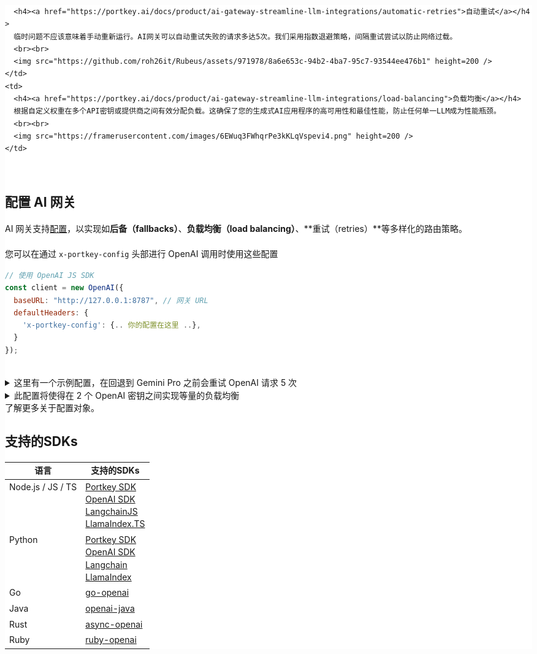       <h4><a href="https://portkey.ai/docs/product/ai-gateway-streamline-llm-integrations/automatic-retries">自动重试</a></h4>
      临时问题不应该意味着手动重新运行。AI网关可以自动重试失败的请求多达5次。我们采用指数退避策略，间隔重试尝试以防止网络过载。
      <br><br>
      <img src="https://github.com/roh26it/Rubeus/assets/971978/8a6e653c-94b2-4ba7-95c7-93544ee476b1" height=200 />
    </td>
    <td>
      <h4><a href="https://portkey.ai/docs/product/ai-gateway-streamline-llm-integrations/load-balancing">负载均衡</a></h4>
      根据自定义权重在多个API密钥或提供商之间有效分配负载。这确保了您的生成式AI应用程序的高可用性和最佳性能，防止任何单一LLM成为性能瓶颈。
      <br><br>
      <img src="https://framerusercontent.com/images/6EWuq3FWhqrPe3kKLqVspevi4.png" height=200 />
    </td>
  </tr>
</table>

<br>

## 配置 AI 网关
AI 网关支持[配置](https://portkey.ai/docs/api-reference/config-object)，以实现如**后备（fallbacks）**、**负载均衡（load balancing）**、**重试（retries）**等多样化的路由策略。
<br><br>
您可以在通过 `x-portkey-config` 头部进行 OpenAI 调用时使用这些配置
```js
// 使用 OpenAI JS SDK
const client = new OpenAI({
  baseURL: "http://127.0.0.1:8787", // 网关 URL
  defaultHeaders: {
    'x-portkey-config': {.. 你的配置在这里 ..}, 
  }
});
```
<br>
<details><summary>这里有一个示例配置，在回退到 Gemini Pro 之前会重试 OpenAI 请求 5 次</summary></details> <details><summary>此配置将使得在 2 个 OpenAI 密钥之间实现等量的负载均衡</summary></details>
了解更多关于配置对象。
<br>

## 支持的SDKs

| 语言 | 支持的SDKs |
|---|---|
| Node.js / JS / TS | [Portkey SDK](https://www.npmjs.com/package/portkey-ai) <br> [OpenAI SDK](https://www.npmjs.com/package/openai) <br> [LangchainJS](https://www.npmjs.com/package/langchain) <br> [LlamaIndex.TS](https://www.npmjs.com/package/llamaindex) |
| Python | [Portkey SDK](https://pypi.org/project/portkey-ai/) <br> [OpenAI SDK](https://pypi.org/project/openai/) <br> [Langchain](https://pypi.org/project/langchain/) <br> [LlamaIndex](https://pypi.org/project/llama-index/) |
| Go | [go-openai](https://github.com/sashabaranov/go-openai) |
| Java | [openai-java](https://github.com/TheoKanning/openai-java) |
| Rust | [async-openai](https://docs.rs/async-openai/latest/async_openai/) |
| Ruby | [ruby-openai](https://github.com/alexrudall/ruby-openai) |
